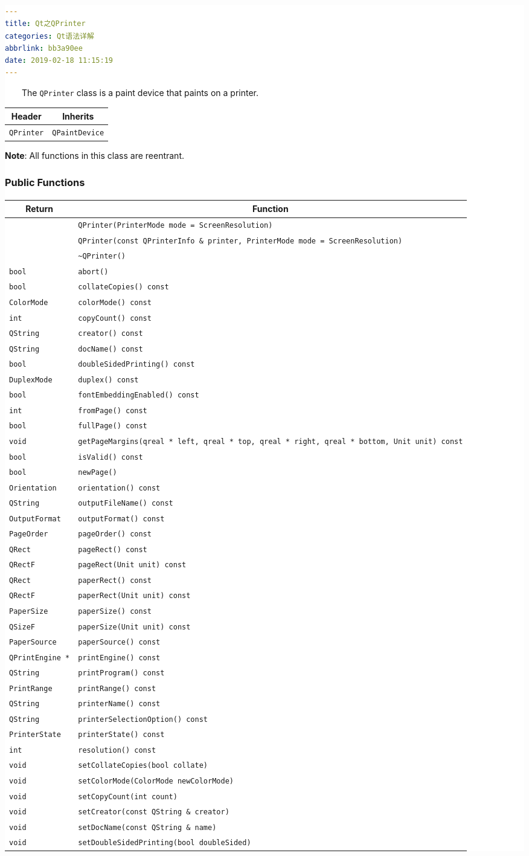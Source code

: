 ```yaml
---
title: Qt之QPrinter
categories: Qt语法详解
abbrlink: bb3a90ee
date: 2019-02-18 11:15:19
---
```

&emsp;&emsp;The `QPrinter` class is a paint device that paints on a printer.

Header     | Inherits
-----------|---------
`QPrinter` | `QPaintDevice`

**Note**: All functions in this class are reentrant.

### Public Functions

Return               | Function
---------------------|---------
                     | `QPrinter(PrinterMode mode = ScreenResolution)`
                     | `QPrinter(const QPrinterInfo & printer, PrinterMode mode = ScreenResolution)`
                     | `~QPrinter()`
`bool`               | `abort()`
`bool`               | `collateCopies() const`
`ColorMode`          | `colorMode() const`
`int`                | `copyCount() const`
`QString`            | `creator() const`
`QString`            | `docName() const`
`bool`               | `doubleSidedPrinting() const`
`DuplexMode`         | `duplex() const`
`bool`               | `fontEmbeddingEnabled() const`
`int`                | `fromPage() const`
`bool`               | `fullPage() const`
`void`               | `getPageMargins(qreal * left, qreal * top, qreal * right, qreal * bottom, Unit unit) const`
`bool`               | `isValid() const`
`bool`               | `newPage()`
`Orientation`        | `orientation() const`
`QString`            | `outputFileName() const`
`OutputFormat`       | `outputFormat() const`
`PageOrder`          | `pageOrder() const`
`QRect`              | `pageRect() const`
`QRectF`             | `pageRect(Unit unit) const`
`QRect`              | `paperRect() const`
`QRectF`             | `paperRect(Unit unit) const`
`PaperSize`          | `paperSize() const`
`QSizeF`             | `paperSize(Unit unit) const`
`PaperSource`        | `paperSource() const`
`QPrintEngine *`     | `printEngine() const`
`QString`            | `printProgram() const`
`PrintRange`         | `printRange() const`
`QString`            | `printerName() const`
`QString`            | `printerSelectionOption() const`
`PrinterState`       | `printerState() const`
`int`                | `resolution() const`
`void`               | `setCollateCopies(bool collate)`
`void`               | `setColorMode(ColorMode newColorMode)`
`void`               | `setCopyCount(int count)`
`void`               | `setCreator(const QString & creator)`
`void`               | `setDocName(const QString & name)`
`void`               | `setDoubleSidedPrinting(bool doubleSided)`